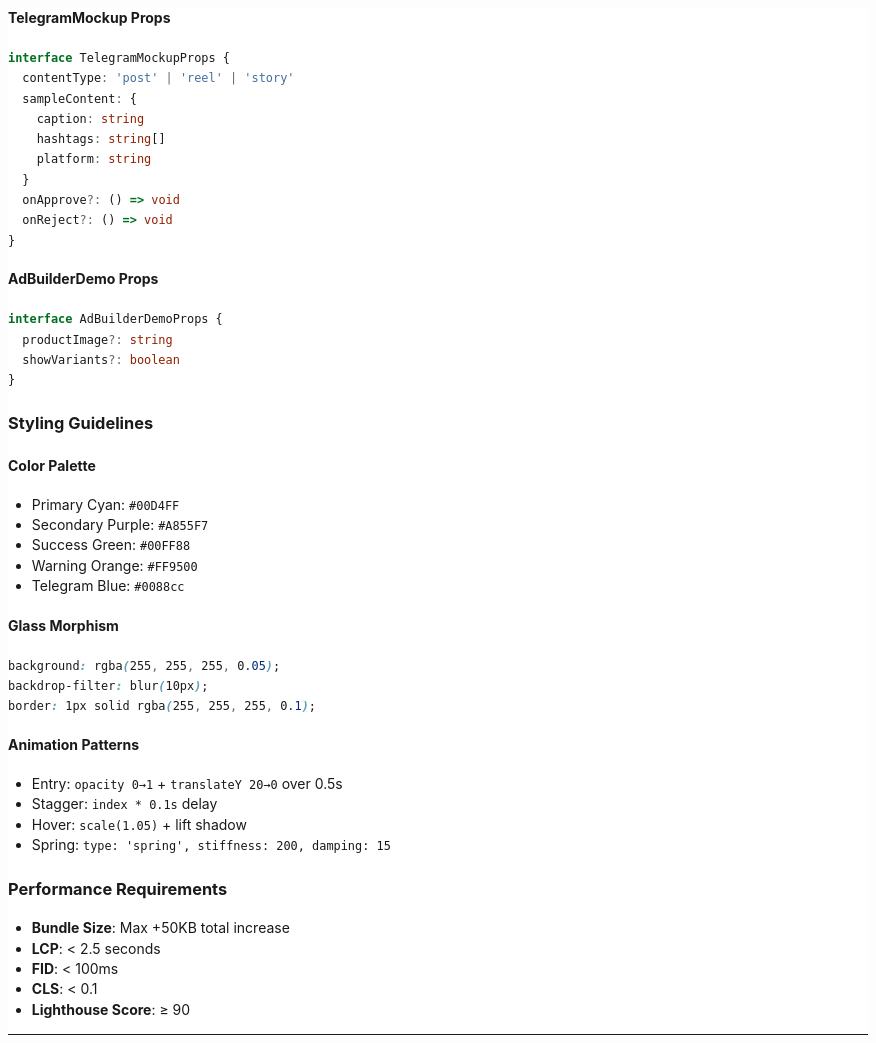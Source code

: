 #### TelegramMockup Props

```typescript
interface TelegramMockupProps {
  contentType: 'post' | 'reel' | 'story'
  sampleContent: {
    caption: string
    hashtags: string[]
    platform: string
  }
  onApprove?: () => void
  onReject?: () => void
}
```

#### AdBuilderDemo Props

```typescript
interface AdBuilderDemoProps {
  productImage?: string
  showVariants?: boolean
}
```

### Styling Guidelines

#### Color Palette

- Primary Cyan: `#00D4FF`
- Secondary Purple: `#A855F7`
- Success Green: `#00FF88`
- Warning Orange: `#FF9500`
- Telegram Blue: `#0088cc`

#### Glass Morphism

```css
background: rgba(255, 255, 255, 0.05);
backdrop-filter: blur(10px);
border: 1px solid rgba(255, 255, 255, 0.1);
```

#### Animation Patterns

- Entry: `opacity 0→1` + `translateY 20→0` over 0.5s
- Stagger: `index * 0.1s` delay
- Hover: `scale(1.05)` + lift shadow
- Spring: `type: 'spring', stiffness: 200, damping: 15`

### Performance Requirements

- **Bundle Size**: Max +50KB total increase
- **LCP**: < 2.5 seconds
- **FID**: < 100ms
- **CLS**: < 0.1
- **Lighthouse Score**: ≥ 90

---
